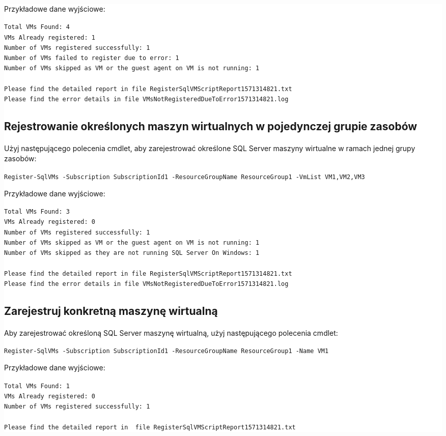 Przykładowe dane wyjściowe:

```
Total VMs Found: 4
VMs Already registered: 1
Number of VMs registered successfully: 1
Number of VMs failed to register due to error: 1
Number of VMs skipped as VM or the guest agent on VM is not running: 1

Please find the detailed report in file RegisterSqlVMScriptReport1571314821.txt
Please find the error details in file VMsNotRegisteredDueToError1571314821.log
```

## <a name="register-specific-vms-in-a-single-resource-group"></a>Rejestrowanie określonych maszyn wirtualnych w pojedynczej grupie zasobów

Użyj następującego polecenia cmdlet, aby zarejestrować określone SQL Server maszyny wirtualne w ramach jednej grupy zasobów:

```powershell-interactive
Register-SqlVMs -Subscription SubscriptionId1 -ResourceGroupName ResourceGroup1 -VmList VM1,VM2,VM3
```

Przykładowe dane wyjściowe:

```
Total VMs Found: 3
VMs Already registered: 0
Number of VMs registered successfully: 1
Number of VMs skipped as VM or the guest agent on VM is not running: 1
Number of VMs skipped as they are not running SQL Server On Windows: 1

Please find the detailed report in file RegisterSqlVMScriptReport1571314821.txt
Please find the error details in file VMsNotRegisteredDueToError1571314821.log
```

## <a name="register-a-specific-vm"></a>Zarejestruj konkretną maszynę wirtualną

Aby zarejestrować określoną SQL Server maszynę wirtualną, użyj następującego polecenia cmdlet: 

```powershell-interactive
Register-SqlVMs -Subscription SubscriptionId1 -ResourceGroupName ResourceGroup1 -Name VM1
```

Przykładowe dane wyjściowe:

```
Total VMs Found: 1
VMs Already registered: 0
Number of VMs registered successfully: 1

Please find the detailed report in  file RegisterSqlVMScriptReport1571314821.txt
```

